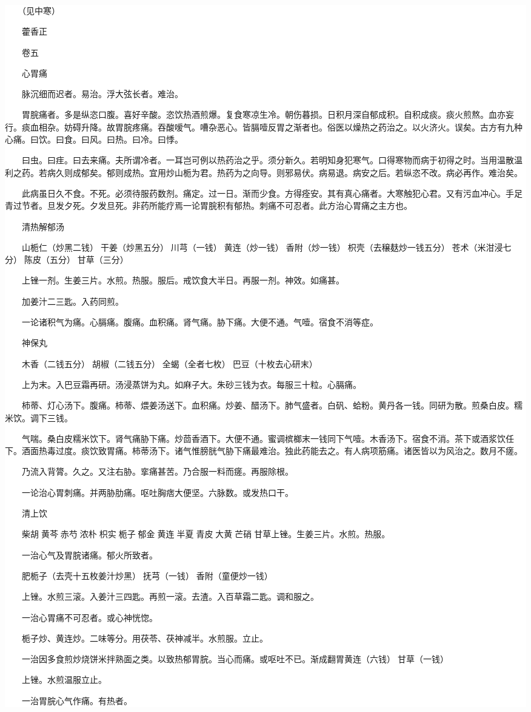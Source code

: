 

　　（见中寒）

　　藿香正

　　卷五

　　心胃痛

　　脉沉细而迟者。易治。浮大弦长者。难治。

　　胃脘痛者。多是纵恣口腹。喜好辛酸。恣饮热酒煎爆。复食寒凉生冷。朝伤暮损。日积月深自郁成积。自积成痰。痰火煎熬。血亦妄行。痰血相杂。妨碍升降。故胃脘疼痛。吞酸嗳气。嘈杂恶心。皆膈噎反胃之渐者也。俗医以燥热之药治之。以火济火。误矣。古方有九种心痛。曰饮。曰食。曰风。曰热。曰冷。曰悸。

　　曰虫。曰疰。曰去来痛。夫所谓冷者。一耳岂可例以热药治之乎。须分新久。若明知身犯寒气。口得寒物而病于初得之时。当用温散温利之药。若病久则成郁矣。郁则成热。宜用炒山栀为君。热药为之向导。则邪易伏。病易退。病安之后。若纵恣不改。病必再作。难治矣。

　　此病虽日久不食。不死。必须待服药数剂。痛定。过一日。渐而少食。方得痊安。其有真心痛者。大寒触犯心君。又有污血冲心。手足青过节者。旦发夕死。夕发旦死。非药所能疗焉一论胃脘积有郁热。刺痛不可忍者。此方治心胃痛之主方也。

　　清热解郁汤

　　山栀仁（炒黑二钱） 干姜（炒黑五分） 川芎（一钱） 黄连（炒一钱） 香附（炒一钱） 枳壳（去穣麸炒一钱五分） 苍术（米泔浸七分） 陈皮（五分） 甘草（三分）

　　上锉一剂。生姜三片。水煎。热服。服后。戒饮食大半日。再服一剂。神效。如痛甚。

　　加姜汁二三匙。入药同煎。

　　一论诸积气为痛。心膈痛。腹痛。血积痛。肾气痛。胁下痛。大便不通。气噎。宿食不消等症。

　　神保丸

　　木香（二钱五分） 胡椒（二钱五分） 全蝎（全者七枚） 巴豆（十枚去心研末）

　　上为末。入巴豆霜再研。汤浸蒸饼为丸。如麻子大。朱砂三钱为衣。每服三十粒。心膈痛。

　　柿蒂、灯心汤下。腹痛。柿蒂、煨姜汤送下。血积痛。炒姜、醋汤下。肺气盛者。白矾、蛤粉。黄丹各一钱。同研为散。煎桑白皮。糯米饮。调下三钱。

　　气喘。桑白皮糯米饮下。肾气痛胁下痛。炒茴香酒下。大便不通。蜜调槟榔末一钱同下气噎。木香汤下。宿食不消。茶下或酒浆饮任下。酒面热毒过度。痰饮致胃痛。柿蒂汤下。诸气惟膀胱气胁下痛最难治。独此药能去之。有人病项筋痛。诸医皆以为风治之。数月不瘥。

　　乃流入背膂。久之。又注右胁。挛痛甚苦。乃合服一料而瘥。再服除根。

　　一论治心胃刺痛。并两胁肋痛。呕吐胸痞大便坚。六脉数。或发热口干。

　　清上饮

　　柴胡 黄芩 赤芍 浓朴 枳实 栀子 郁金 黄连 半夏 青皮 大黄 芒硝 甘草上锉。生姜三片。水煎。热服。

　　一治心气及胃脘诸痛。郁火所致者。

　　肥栀子（去壳十五枚姜汁炒黑） 抚芎（一钱） 香附（童便炒一钱）

　　上锉。水煎三滚。入姜汁三四匙。再煎一滚。去渣。入百草霜二匙。调和服之。

　　一治心胃痛不可忍者。或心神恍惚。

　　栀子炒、黄连炒。二味等分。用茯苓、茯神减半。水煎服。立止。

　　一治因多食煎炒烧饼米拌熟面之类。以致热郁胃脘。当心而痛。或呕吐不已。渐成翻胃黄连（六钱） 甘草（一钱）

　　上锉。水煎温服立止。

　　一治胃脘心气作痛。有热者。
